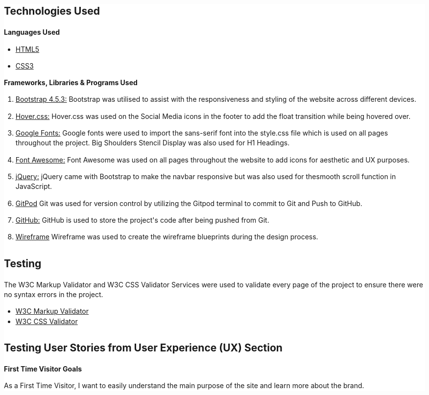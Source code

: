 ## Technologies Used


**Languages Used**

-   [HTML5](https://en.wikipedia.org/wiki/HTML5)
    
-   [CSS3](https://en.wikipedia.org/wiki/Cascading_Style_Sheets)
    

**Frameworks, Libraries & Programs Used**

1.  [Bootstrap 4.5.3:](https://getbootstrap.com/docs/4.5/getting-started/introduction/)
   Bootstrap was utilised to assist with the responsiveness and styling of the website across different devices.
    
2.  [Hover.css:](https://ianlunn.github.io/Hover/)
Hover.css was used on the Social Media icons in the footer to add the float transition while being hovered over.
    
3.  [Google Fonts:](https://fonts.google.com/)
Google fonts were used to import the sans-serif font into the style.css file which is used on all pages throughout the project. Big Shoulders Stencil Display was also used for H1 Headings.
    
4.  [Font Awesome:](https://fontawesome.com/icons?d=gallery)
Font Awesome was used on all pages throughout the website to add icons for aesthetic and UX purposes.
    
5.  [jQuery:](https://jquery.com/)
jQuery came with Bootstrap to make the navbar responsive but was also used for thesmooth scroll function in JavaScript.
    
6.  [GitPod](https://www.gitpod.io/)
 Git was used for version control by utilizing the Gitpod terminal to commit to Git and Push to GitHub.
    
7.  [GitHub:](https://github.com/)
GitHub is used to store the project's code after being pushed from Git.
 
8.  [Wireframe](https://wireframe.cc/)
 Wireframe was used to create the wireframe blueprints during the design process.

## Testing

The W3C Markup Validator and W3C CSS Validator Services were used to validate every page of the project to ensure there were no syntax errors in the project.

-   [W3C Markup Validator](https://jigsaw.w3.org/css-validator/#validate_by_input) 
-   [W3C CSS Validator](https://jigsaw.w3.org/css-validator/#validate_by_input)

## Testing User Stories from User Experience (UX) Section

**First Time Visitor Goals**
    

As a First Time Visitor, I want to easily understand the main purpose of the site and learn more about the brand.
    